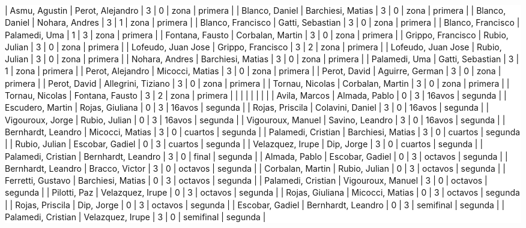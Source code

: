 |    Asmu, Agustin     |   Perot, Alejandro   |    3     |    0     |    zona     |   primera   |
|    Blanco, Daniel    |  Barchiesi, Matias   |    3     |    0     |    zona     |   primera   |
|    Blanco, Daniel    |    Nohara, Andres    |    3     |    1     |    zona     |   primera   |
|  Blanco, Francisco   |   Gatti, Sebastian   |    3     |    0     |    zona     |   primera   |
|  Blanco, Francisco   |    Palamedi, Uma     |    1     |    3     |    zona     |   primera   |
|   Fontana, Fausto    |   Corbalan, Martin   |    3     |    0     |    zona     |   primera   |
|  Grippo, Francisco   |    Rubio, Julian     |    3     |    0     |    zona     |   primera   |
|  Lofeudo, Juan Jose  |  Grippo, Francisco   |    3     |    2     |    zona     |   primera   |
|  Lofeudo, Juan Jose  |    Rubio, Julian     |    3     |    0     |    zona     |   primera   |
|    Nohara, Andres    |  Barchiesi, Matias   |    3     |    0     |    zona     |   primera   |
|    Palamedi, Uma     |   Gatti, Sebastian   |    3     |    1     |    zona     |   primera   |
|   Perot, Alejandro   |   Micocci, Matias    |    3     |    0     |    zona     |   primera   |
|     Perot, David     |   Aguirre, German    |    3     |    0     |    zona     |   primera   |
|     Perot, David     |  Allegrini, Tiziano  |    3     |    0     |    zona     |   primera   |
|   Tornau, Nicolas    |   Corbalan, Martin   |    3     |    0     |    zona     |   primera   |
|   Tornau, Nicolas    |   Fontana, Fausto    |    3     |    2     |    zona     |   primera   |
|                      |                      |          |          |             |             |
|    Avila, Marcos     |    Almada, Pablo     |    0     |    3     |   16avos    |   segunda   |
|   Escudero, Martin   |   Rojas, Giuliana    |    0     |    3     |   16avos    |   segunda   |
|   Rojas, Priscila    |   Colavini, Daniel   |    3     |    0     |   16avos    |   segunda   |
|   Vigouroux, Jorge   |    Rubio, Julian     |    0     |    3     |   16avos    |   segunda   |
|  Vigouroux, Manuel   |   Savino, Leandro    |    3     |    0     |   16avos    |   segunda   |
|  Bernhardt, Leandro  |   Micocci, Matias    |    3     |    0     |   cuartos   |   segunda   |
|  Palamedi, Cristian  |  Barchiesi, Matias   |    3     |    0     |   cuartos   |   segunda   |
|    Rubio, Julian     |   Escobar, Gadiel    |    0     |    3     |   cuartos   |   segunda   |
|   Velazquez, Irupe   |      Dip, Jorge      |    3     |    0     |   cuartos   |   segunda   |
|  Palamedi, Cristian  |  Bernhardt, Leandro  |    3     |    0     |    final    |   segunda   |
|    Almada, Pablo     |   Escobar, Gadiel    |    0     |    3     |   octavos   |   segunda   |
|  Bernhardt, Leandro  |    Bracco, Victor    |    3     |    0     |   octavos   |   segunda   |
|   Corbalan, Martin   |    Rubio, Julian     |    0     |    3     |   octavos   |   segunda   |
|  Ferretti, Gustavo   |  Barchiesi, Matias   |    0     |    3     |   octavos   |   segunda   |
|  Palamedi, Cristian  |  Vigouroux, Manuel   |    3     |    0     |   octavos   |   segunda   |
|     Pilotti, Paz     |   Velazquez, Irupe   |    0     |    3     |   octavos   |   segunda   |
|   Rojas, Giuliana    |   Micocci, Matias    |    0     |    3     |   octavos   |   segunda   |
|   Rojas, Priscila    |      Dip, Jorge      |    0     |    3     |   octavos   |   segunda   |
|   Escobar, Gadiel    |  Bernhardt, Leandro  |    0     |    3     |  semifinal  |   segunda   |
|  Palamedi, Cristian  |   Velazquez, Irupe   |    3     |    0     |  semifinal  |   segunda   |